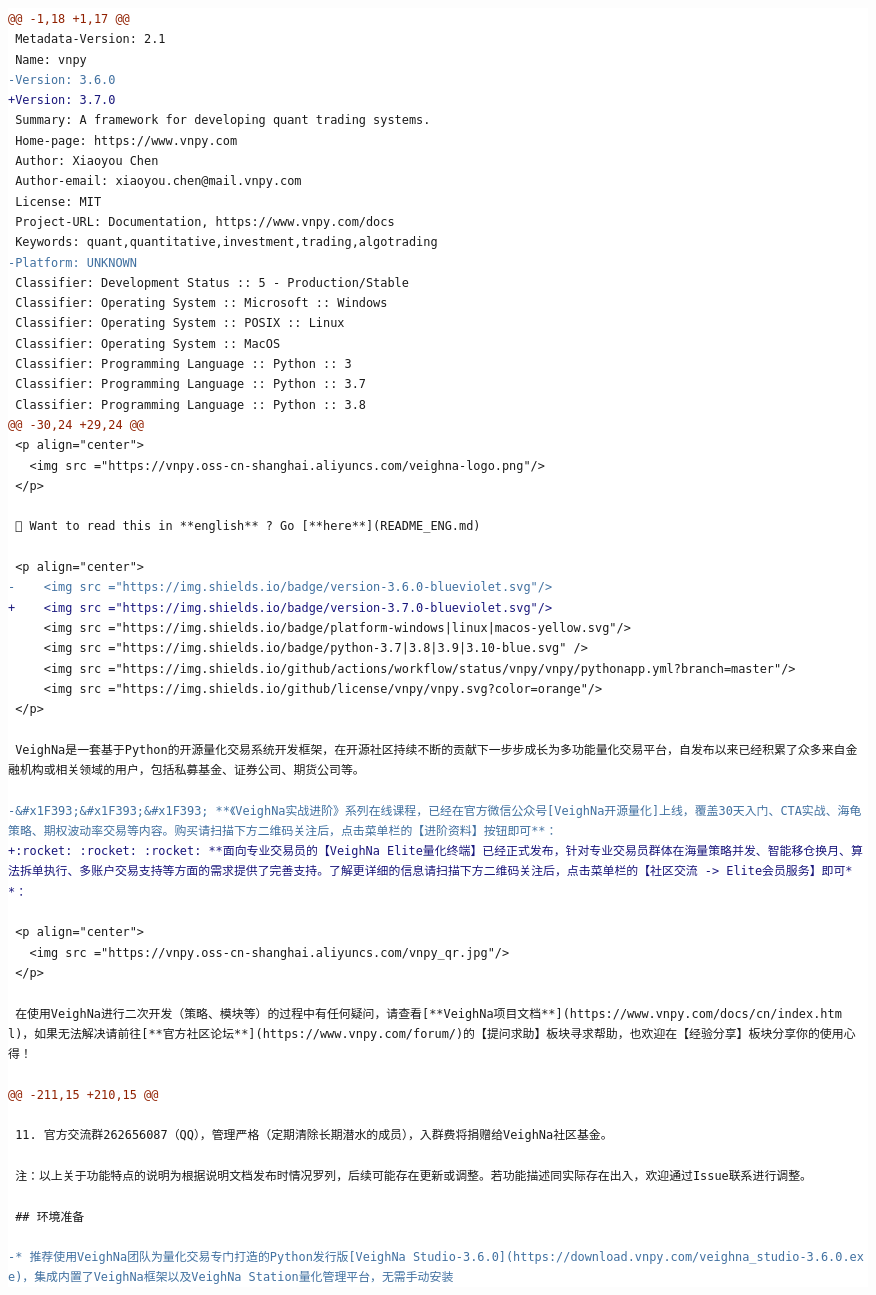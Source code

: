 ```diff
@@ -1,18 +1,17 @@
 Metadata-Version: 2.1
 Name: vnpy
-Version: 3.6.0
+Version: 3.7.0
 Summary: A framework for developing quant trading systems.
 Home-page: https://www.vnpy.com
 Author: Xiaoyou Chen
 Author-email: xiaoyou.chen@mail.vnpy.com
 License: MIT
 Project-URL: Documentation, https://www.vnpy.com/docs
 Keywords: quant,quantitative,investment,trading,algotrading
-Platform: UNKNOWN
 Classifier: Development Status :: 5 - Production/Stable
 Classifier: Operating System :: Microsoft :: Windows
 Classifier: Operating System :: POSIX :: Linux
 Classifier: Operating System :: MacOS
 Classifier: Programming Language :: Python :: 3
 Classifier: Programming Language :: Python :: 3.7
 Classifier: Programming Language :: Python :: 3.8
@@ -30,24 +29,24 @@
 <p align="center">
   <img src ="https://vnpy.oss-cn-shanghai.aliyuncs.com/veighna-logo.png"/>
 </p>
 
 💬 Want to read this in **english** ? Go [**here**](README_ENG.md)
 
 <p align="center">
-    <img src ="https://img.shields.io/badge/version-3.6.0-blueviolet.svg"/>
+    <img src ="https://img.shields.io/badge/version-3.7.0-blueviolet.svg"/>
     <img src ="https://img.shields.io/badge/platform-windows|linux|macos-yellow.svg"/>
     <img src ="https://img.shields.io/badge/python-3.7|3.8|3.9|3.10-blue.svg" />
     <img src ="https://img.shields.io/github/actions/workflow/status/vnpy/vnpy/pythonapp.yml?branch=master"/>
     <img src ="https://img.shields.io/github/license/vnpy/vnpy.svg?color=orange"/>
 </p>
 
 VeighNa是一套基于Python的开源量化交易系统开发框架，在开源社区持续不断的贡献下一步步成长为多功能量化交易平台，自发布以来已经积累了众多来自金融机构或相关领域的用户，包括私募基金、证券公司、期货公司等。
 
-&#x1F393;&#x1F393;&#x1F393; **《VeighNa实战进阶》系列在线课程，已经在官方微信公众号[VeighNa开源量化]上线，覆盖30天入门、CTA实战、海龟策略、期权波动率交易等内容。购买请扫描下方二维码关注后，点击菜单栏的【进阶资料】按钮即可**：
+:rocket: :rocket: :rocket: **面向专业交易员的【VeighNa Elite量化终端】已经正式发布，针对专业交易员群体在海量策略并发、智能移仓换月、算法拆单执行、多账户交易支持等方面的需求提供了完善支持。了解更详细的信息请扫描下方二维码关注后，点击菜单栏的【社区交流 -> Elite会员服务】即可**：
 
 <p align="center">
   <img src ="https://vnpy.oss-cn-shanghai.aliyuncs.com/vnpy_qr.jpg"/>
 </p>
 
 在使用VeighNa进行二次开发（策略、模块等）的过程中有任何疑问，请查看[**VeighNa项目文档**](https://www.vnpy.com/docs/cn/index.html)，如果无法解决请前往[**官方社区论坛**](https://www.vnpy.com/forum/)的【提问求助】板块寻求帮助，也欢迎在【经验分享】板块分享你的使用心得！
 
@@ -211,15 +210,15 @@
 
 11. 官方交流群262656087（QQ），管理严格（定期清除长期潜水的成员），入群费将捐赠给VeighNa社区基金。
 
 注：以上关于功能特点的说明为根据说明文档发布时情况罗列，后续可能存在更新或调整。若功能描述同实际存在出入，欢迎通过Issue联系进行调整。
 
 ## 环境准备
 
-* 推荐使用VeighNa团队为量化交易专门打造的Python发行版[VeighNa Studio-3.6.0](https://download.vnpy.com/veighna_studio-3.6.0.exe)，集成内置了VeighNa框架以及VeighNa Station量化管理平台，无需手动安装
```